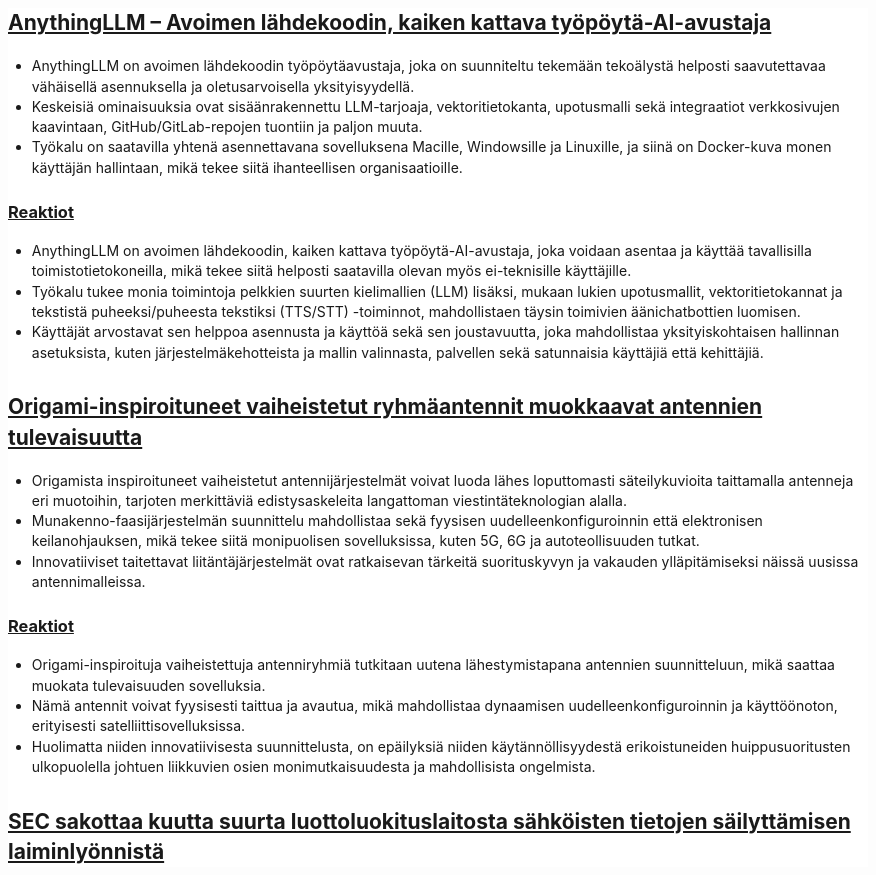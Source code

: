 ## [AnythingLLM – Avoimen lähdekoodin, kaiken kattava työpöytä-AI-avustaja](https://github.com/Mintplex-Labs/anything-llm)

- AnythingLLM on avoimen lähdekoodin työpöytäavustaja, joka on suunniteltu tekemään tekoälystä helposti saavutettavaa vähäisellä asennuksella ja oletusarvoisella yksityisyydellä.
- Keskeisiä ominaisuuksia ovat sisäänrakennettu LLM-tarjoaja, vektoritietokanta, upotusmalli sekä integraatiot verkkosivujen kaavintaan, GitHub/GitLab-repojen tuontiin ja paljon muuta.
- Työkalu on saatavilla yhtenä asennettavana sovelluksena Macille, Windowsille ja Linuxille, ja siinä on Docker-kuva monen käyttäjän hallintaan, mikä tekee siitä ihanteellisen organisaatioille.

### [Reaktiot](https://news.ycombinator.com/item?id=41457633)

- AnythingLLM on avoimen lähdekoodin, kaiken kattava työpöytä-AI-avustaja, joka voidaan asentaa ja käyttää tavallisilla toimistotietokoneilla, mikä tekee siitä helposti saatavilla olevan myös ei-teknisille käyttäjille.
- Työkalu tukee monia toimintoja pelkkien suurten kielimallien (LLM) lisäksi, mukaan lukien upotusmallit, vektoritietokannat ja tekstistä puheeksi/puheesta tekstiksi (TTS/STT) -toiminnot, mahdollistaen täysin toimivien äänichatbottien luomisen.
- Käyttäjät arvostavat sen helppoa asennusta ja käyttöä sekä sen joustavuutta, joka mahdollistaa yksityiskohtaisen hallinnan asetuksista, kuten järjestelmäkehotteista ja mallin valinnasta, palvellen sekä satunnaisia käyttäjiä että kehittäjiä.

## [Origami-inspiroituneet vaiheistetut ryhmäantennit muokkaavat antennien tulevaisuutta](https://www.viksnewsletter.com/p/origami-inspired-phased-arrays)

- Origamista inspiroituneet vaiheistetut antennijärjestelmät voivat luoda lähes loputtomasti säteilykuvioita taittamalla antenneja eri muotoihin, tarjoten merkittäviä edistysaskeleita langattoman viestintäteknologian alalla.
- Munakenno-faasijärjestelmän suunnittelu mahdollistaa sekä fyysisen uudelleenkonfiguroinnin että elektronisen keilanohjauksen, mikä tekee siitä monipuolisen sovelluksissa, kuten 5G, 6G ja autoteollisuuden tutkat.
- Innovatiiviset taitettavat liitäntäjärjestelmät ovat ratkaisevan tärkeitä suorituskyvyn ja vakauden ylläpitämiseksi näissä uusissa antennimalleissa.

### [Reaktiot](https://news.ycombinator.com/item?id=41451431)

- Origami-inspiroituja vaiheistettuja antenniryhmiä tutkitaan uutena lähestymistapana antennien suunnitteluun, mikä saattaa muokata tulevaisuuden sovelluksia.
- Nämä antennit voivat fyysisesti taittua ja avautua, mikä mahdollistaa dynaamisen uudelleenkonfiguroinnin ja käyttöönoton, erityisesti satelliittisovelluksissa.
- Huolimatta niiden innovatiivisesta suunnittelusta, on epäilyksiä niiden käytännöllisyydestä erikoistuneiden huippusuoritusten ulkopuolella johtuen liikkuvien osien monimutkaisuudesta ja mahdollisista ongelmista.

## [SEC sakottaa kuutta suurta luottoluokituslaitosta sähköisten tietojen säilyttämisen laiminlyönnistä](https://www.cnn.com/2024/09/03/business/sec-fines-credit-rating-agencies-over-failure-electronic-records/index.html)
